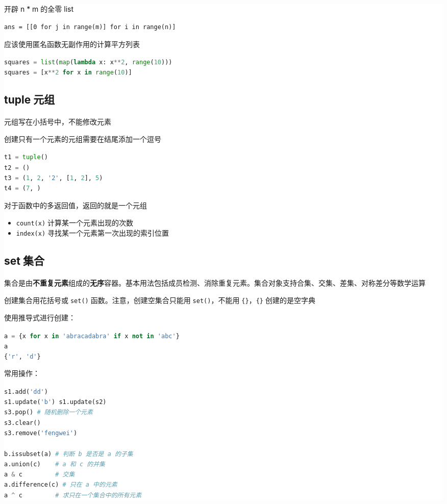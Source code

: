 开辟 n * m 的全零 list

`ans = [[0 for j in range(m)] for i in range(n)]`

应该使用匿名函数无副作用的计算平方列表

``` python
squares = list(map(lambda x: x**2, range(10)))
squares = [x**2 for x in range(10)]
```

## tuple 元组

元组写在小括号中，不能修改元素

创建只有一个元素的元组需要在结尾添加一个逗号 

```py
t1 = tuple()
t2 = ()
t3 = (1, 2, '2', [1, 2], 5)
t4 = (7, )
```

对于函数中的多返回值，返回的就是一个元组 

- `count(x)` 计算某一个元素出现的次数
- `index(x)` 寻找某一个元素第一次出现的索引位置

## set 集合

集合是由**不重复元素**组成的**无序**容器。基本用法包括成员检测、消除重复元素。集合对象支持合集、交集、差集、对称差分等数学运算

创建集合用花括号或 `set()` 函数。注意，创建空集合只能用 `set()`，不能用 `{}`，`{}` 创建的是空字典

使用推导式进行创建：

``` python 
a = {x for x in 'abracadabra' if x not in 'abc'}
a
{'r', 'd'} 
```

常用操作：
```py
s1.add('dd') 
s1.update('b') s1.update(s2) 
s3.pop() # 随机删除一个元素 
s3.clear() 
s3.remove('fengwei')

b.issubset(a) # 判断 b 是否是 a 的子集
a.union(c)    # a 和 c 的并集
a & c         # 交集 
a.difference(c) # 只在 a 中的元素 
a ^ c         # 求只在一个集合中的所有元素 
```
